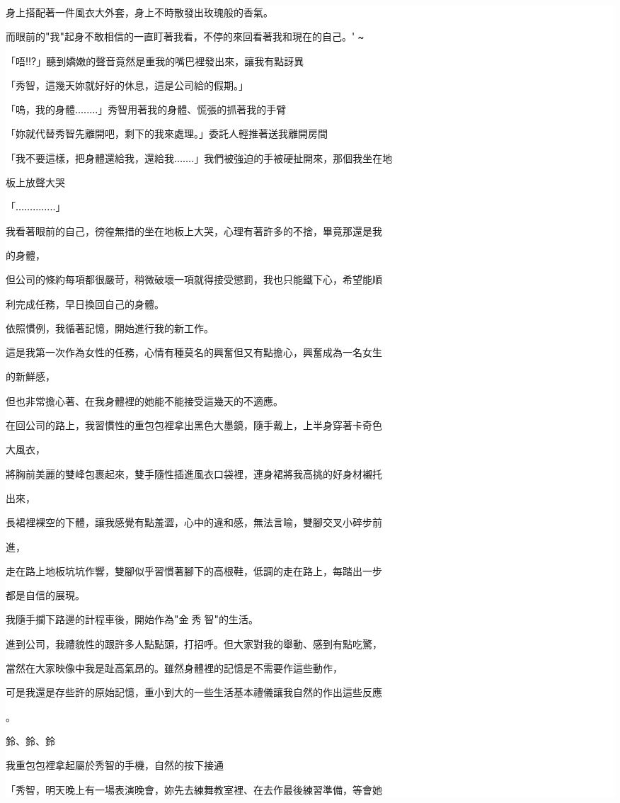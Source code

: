 身上搭配著一件風衣大外套，身上不時散發出玫瑰般的香氣。

而眼前的"我"起身不敢相信的一直盯著我看，不停的來回看著我和現在的自己。' ~

「唔!!?」聽到嬌嫩的聲音竟然是重我的嘴巴裡發出來，讓我有點訝異

「秀智，這幾天妳就好好的休息，這是公司給的假期。」

「嗚，我的身體........」秀智用著我的身體、慌張的抓著我的手臂

「妳就代替秀智先離開吧，剩下的我來處理。」委託人輕推著送我離開房間

「我不要這樣，把身體還給我，還給我…….」我們被強迫的手被硬扯開來，那個我坐在地

板上放聲大哭

「…………..」

我看著眼前的自己，徬徨無措的坐在地板上大哭，心理有著許多的不捨，畢竟那還是我

的身體，

但公司的條約每項都很嚴苛，稍微破壞一項就得接受懲罰，我也只能鐵下心，希望能順

利完成任務，早日換回自己的身體。

依照慣例，我循著記憶，開始進行我的新工作。

這是我第一次作為女性的任務，心情有種莫名的興奮但又有點擔心，興奮成為一名女生

的新鮮感，

但也非常擔心著、在我身體裡的她能不能接受這幾天的不適應。

在回公司的路上，我習慣性的重包包裡拿出黑色大墨鏡，隨手戴上，上半身穿著卡奇色

大風衣，

將胸前美麗的雙峰包裹起來，雙手隨性插進風衣口袋裡，連身裙將我高挑的好身材襯托

出來，

長裙裡裸空的下體，讓我感覺有點羞澀，心中的違和感，無法言喻，雙腳交叉小碎步前

進，

走在路上地板坑坑作響，雙腳似乎習慣著腳下的高根鞋，低調的走在路上，每踏出一步

都是自信的展現。

我隨手攔下路邊的計程車後，開始作為"金 秀 智"的生活。

進到公司，我禮貌性的跟許多人點點頭，打招呼。但大家對我的舉動、感到有點吃驚，

當然在大家映像中我是趾高氣昂的。雖然身體裡的記憶是不需要作這些動作，

可是我還是存些許的原始記憶，重小到大的一些生活基本禮儀讓我自然的作出這些反應

。

鈴、鈴、鈴

我重包包裡拿起屬於秀智的手機，自然的按下接通

「秀智，明天晚上有一場表演晚會，妳先去練舞教室裡、在去作最後練習準備，等會她
